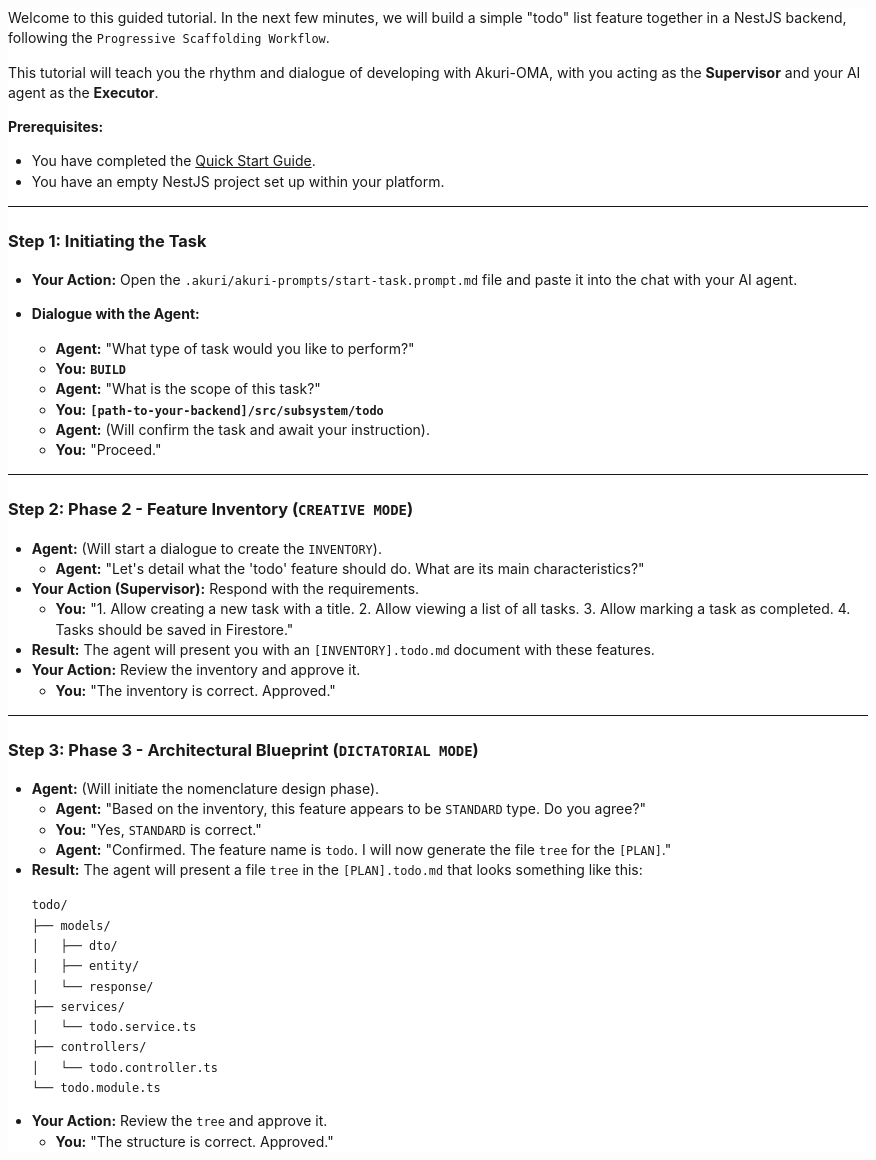 Welcome to this guided tutorial. In the next few minutes, we will build a simple "todo" list feature together in a NestJS backend, following the `Progressive Scaffolding Workflow`.

This tutorial will teach you the rhythm and dialogue of developing with Akuri-OMA, with you acting as the **Supervisor** and your AI agent as the **Executor**.

**Prerequisites:**
*   You have completed the [Quick Start Guide](./QUICK_START.md).
*   You have an empty NestJS project set up within your platform.

---

### **Step 1: Initiating the Task**

-   **Your Action:** Open the `.akuri/akuri-prompts/start-task.prompt.md` file and paste it into the chat with your AI agent.

-   **Dialogue with the Agent:**
    *   **Agent:** "What type of task would you like to perform?"
    *   **You:** **`BUILD`**
    *   **Agent:** "What is the scope of this task?"
    *   **You:** **`[path-to-your-backend]/src/subsystem/todo`**
    *   **Agent:** (Will confirm the task and await your instruction).
    *   **You:** "Proceed."

---

### **Step 2: Phase 2 - Feature Inventory (`CREATIVE MODE`)**

-   **Agent:** (Will start a dialogue to create the `INVENTORY`).
    *   **Agent:** "Let's detail what the 'todo' feature should do. What are its main characteristics?"
-   **Your Action (Supervisor):** Respond with the requirements.
    *   **You:** "1. Allow creating a new task with a title. 2. Allow viewing a list of all tasks. 3. Allow marking a task as completed. 4. Tasks should be saved in Firestore."
-   **Result:** The agent will present you with an `[INVENTORY].todo.md` document with these features.
-   **Your Action:** Review the inventory and approve it.
    *   **You:** "The inventory is correct. Approved."

---

### **Step 3: Phase 3 - Architectural Blueprint (`DICTATORIAL MODE`)**

-   **Agent:** (Will initiate the nomenclature design phase).
    *   **Agent:** "Based on the inventory, this feature appears to be `STANDARD` type. Do you agree?"
    *   **You:** "Yes, `STANDARD` is correct."
    *   **Agent:** "Confirmed. The feature name is `todo`. I will now generate the file `tree` for the `[PLAN]`."
-   **Result:** The agent will present a file `tree` in the `[PLAN].todo.md` that looks something like this:
    ```
    todo/
    ├── models/
    │   ├── dto/
    │   ├── entity/
    │   └── response/
    ├── services/
    │   └── todo.service.ts
    ├── controllers/
    │   └── todo.controller.ts
    └── todo.module.ts
    ```
-   **Your Action:** Review the `tree` and approve it.
    *   **You:** "The structure is correct. Approved."
